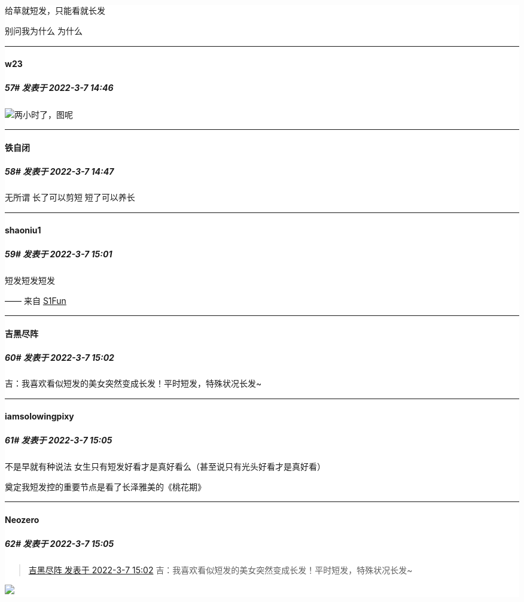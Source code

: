 给草就短发，只能看就长发

别问我为什么</blockquote>
为什么

*****

####  w23  
##### 57#       发表于 2022-3-7 14:46

<img src="https://static.saraba1st.com/image/smiley/face2017/004.gif" referrerpolicy="no-referrer">两小时了，图呢

*****

####  铁自闭  
##### 58#       发表于 2022-3-7 14:47

无所谓 长了可以剪短 短了可以养长

*****

####  shaoniu1  
##### 59#       发表于 2022-3-7 15:01

短发短发短发

—— 来自 [S1Fun](https://s1fun.koalcat.com)

*****

####  吉黑尽阵  
##### 60#       发表于 2022-3-7 15:02

吉：我喜欢看似短发的美女突然变成长发！平时短发，特殊状况长发~



*****

####  iamsolowingpixy  
##### 61#       发表于 2022-3-7 15:05

不是早就有种说法 女生只有短发好看才是真好看么（甚至说只有光头好看才是真好看）

奠定我短发控的重要节点是看了长泽雅美的《桃花期》

*****

####  Neozero  
##### 62#       发表于 2022-3-7 15:05

<blockquote><a href="httphttps://bbs.saraba1st.com/2b/forum.php?mod=redirect&amp;goto=findpost&amp;pid=54951125&amp;ptid=2056469" target="_blank">吉黑尽阵 发表于 2022-3-7 15:02</a>
吉：我喜欢看似短发的美女突然变成长发！平时短发，特殊状况长发~</blockquote>
<img src="https://static.saraba1st.com/image/smiley/carton2017/103.png" referrerpolicy="no-referrer">
